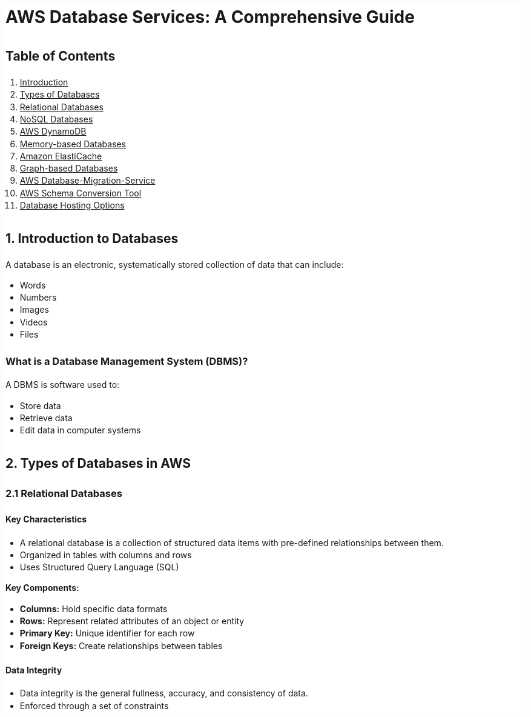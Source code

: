 # AWS Database Services: A Comprehensive Guide

## Table of Contents
1. [Introduction](#1-introduction-to-databases)
2. [Types of Databases](#2-types-of-databases-in-aws)
3. [Relational Databases](#21-relational-databases)
4. [NoSQL Databases](#22-nosql-databases)
5. [AWS DynamoDB](#amazon-dynamodb)
6. [Memory-based Databases](#23-memory-based-databases)
7. [Amazon ElastiCache](#amazon-elasticache-for-redis)
8. [Graph-based Databases](#24-specialty-database-graph-databases)
9. [AWS Database-Migration-Service](#3-database-migration-services)
10. [AWS Schema Conversion Tool](#aws-schema-conversion-tool)
11. [Database Hosting Options](#4-database-hosting-options)


## 1. Introduction to Databases

A database is an electronic, systematically stored collection of data that can include:
- Words
- Numbers
- Images
- Videos
- Files

### What is a Database Management System (DBMS)?
A DBMS is software used to:
- Store data
- Retrieve data
- Edit data in computer systems

## 2. Types of Databases in AWS

### 2.1 Relational Databases

#### Key Characteristics
- A relational database is a collection of structured data items with pre-defined relationships between them.
- Organized in tables with columns and rows
- Uses Structured Query Language (SQL)

**Key Components:**
- **Columns:** Hold specific data formats
- **Rows:** Represent related attributes of an object or entity
- **Primary Key:** Unique identifier for each row
- **Foreign Keys:** Create relationships between tables

#### Data Integrity
- Data integrity is the general fullness, accuracy, and consistency of data.
- Enforced through a set of constraints
